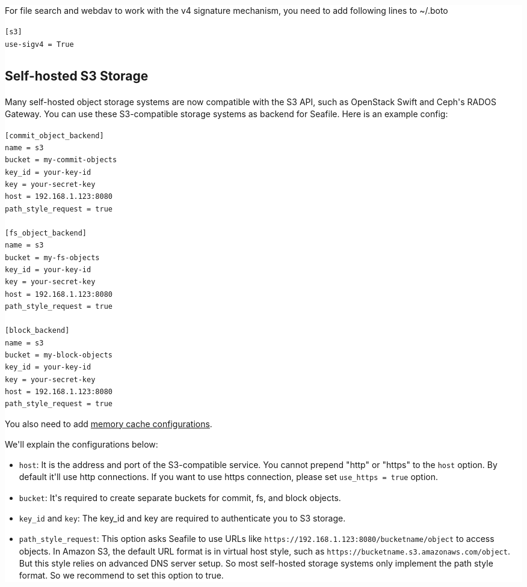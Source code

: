 For file search and webdav to work with the v4 signature mechanism, you need to add following lines to ~/.boto

```
[s3]
use-sigv4 = True
```

## Self-hosted S3 Storage

Many self-hosted object storage systems are now compatible with the S3 API, such as OpenStack Swift and Ceph's RADOS Gateway. You can use these S3-compatible storage systems as backend for Seafile. Here is an example config:

```
[commit_object_backend]
name = s3
bucket = my-commit-objects
key_id = your-key-id
key = your-secret-key
host = 192.168.1.123:8080
path_style_request = true

[fs_object_backend]
name = s3
bucket = my-fs-objects
key_id = your-key-id
key = your-secret-key
host = 192.168.1.123:8080
path_style_request = true

[block_backend]
name = s3
bucket = my-block-objects
key_id = your-key-id
key = your-secret-key
host = 192.168.1.123:8080
path_style_request = true
```

You also need to add [memory cache configurations](/config/seafile-conf/#cache-pro-edition-only).

We'll explain the configurations below:

- `host`: It is the address and port of the S3-compatible service. You cannot prepend "http" or "https" to the `host` option. By default it'll use http connections. If you want to use https connection, please set `use_https = true` option.
- `bucket`: It's required to create separate buckets for commit, fs, and block objects.
- `key_id` and `key`: The key_id and key are required to authenticate you to S3 storage.
- `path_style_request`: This option asks Seafile to use URLs like `https://192.168.1.123:8080/bucketname/object` to access objects. In Amazon S3, the default URL format is in virtual host style, such as `https://bucketname.s3.amazonaws.com/object`. But this style relies on advanced DNS server setup. So most self-hosted storage systems only implement the path style format. So we recommend to set this option to true.


  [1]: http://docs.aws.amazon.com/AmazonS3/latest/dev/BucketRestrictions.html "the bucket naming rules"